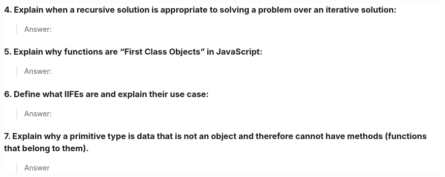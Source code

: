 ### 4. Explain when a recursive solution is appropriate to solving a problem over an iterative solution:
> Answer:

### 5. Explain why functions are “First Class Objects” in JavaScript:
> Answer:

### 6. Define what IIFEs are and explain their use case:
>Answer:

### 7. Explain why a primitive type is data that is not an object and therefore cannot have methods (functions that belong to them).
>Answer
